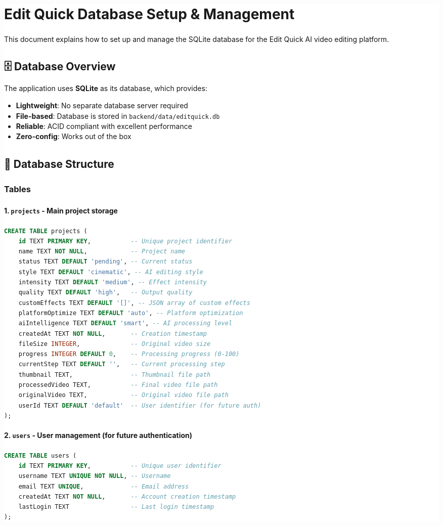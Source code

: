 # Edit Quick Database Setup & Management

This document explains how to set up and manage the SQLite database for the Edit Quick AI video editing platform.

## 🗄️ Database Overview

The application uses **SQLite** as its database, which provides:
- **Lightweight**: No separate database server required
- **File-based**: Database is stored in `backend/data/editquick.db`
- **Reliable**: ACID compliant with excellent performance
- **Zero-config**: Works out of the box

## 📁 Database Structure

### Tables

#### 1. `projects` - Main project storage
```sql
CREATE TABLE projects (
    id TEXT PRIMARY KEY,           -- Unique project identifier
    name TEXT NOT NULL,            -- Project name
    status TEXT DEFAULT 'pending', -- Current status
    style TEXT DEFAULT 'cinematic', -- AI editing style
    intensity TEXT DEFAULT 'medium', -- Effect intensity
    quality TEXT DEFAULT 'high',   -- Output quality
    customEffects TEXT DEFAULT '[]', -- JSON array of custom effects
    platformOptimize TEXT DEFAULT 'auto', -- Platform optimization
    aiIntelligence TEXT DEFAULT 'smart', -- AI processing level
    createdAt TEXT NOT NULL,       -- Creation timestamp
    fileSize INTEGER,              -- Original video size
    progress INTEGER DEFAULT 0,    -- Processing progress (0-100)
    currentStep TEXT DEFAULT '',   -- Current processing step
    thumbnail TEXT,                -- Thumbnail file path
    processedVideo TEXT,           -- Final video file path
    originalVideo TEXT,            -- Original video file path
    userId TEXT DEFAULT 'default'  -- User identifier (for future auth)
);
```

#### 2. `users` - User management (for future authentication)
```sql
CREATE TABLE users (
    id TEXT PRIMARY KEY,           -- Unique user identifier
    username TEXT UNIQUE NOT NULL, -- Username
    email TEXT UNIQUE,             -- Email address
    createdAt TEXT NOT NULL,       -- Account creation timestamp
    lastLogin TEXT                 -- Last login timestamp
);
```
